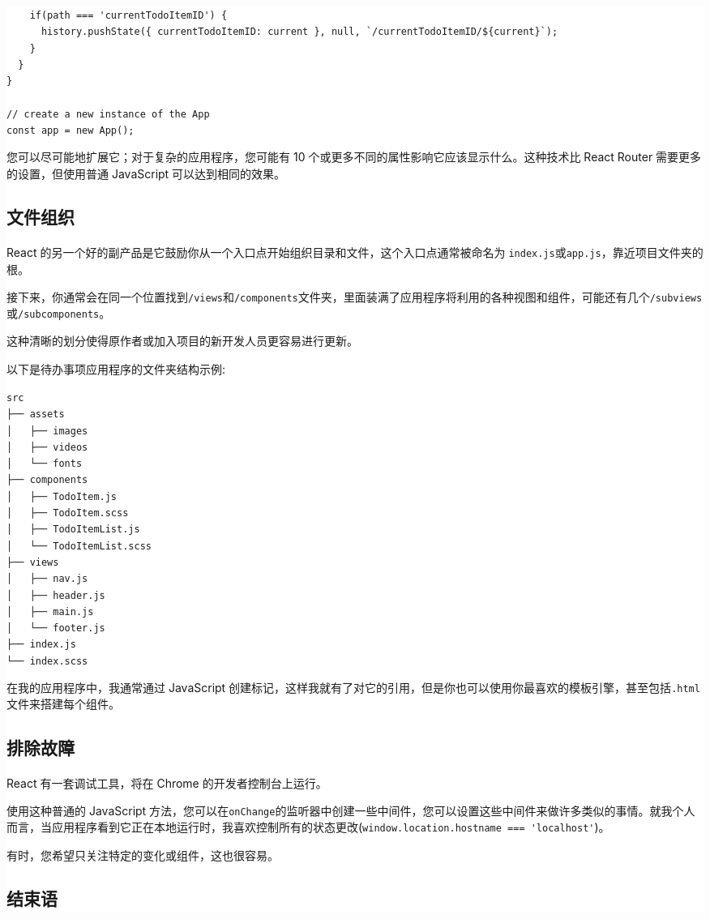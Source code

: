 ```
    if(path === 'currentTodoItemID') {
      history.pushState({ currentTodoItemID: current }, null, `/currentTodoItemID/${current}`);
    }
  }
}

// create a new instance of the App
const app = new App();
```

您可以尽可能地扩展它；对于复杂的应用程序，您可能有 10 个或更多不同的属性影响它应该显示什么。这种技术比 React Router 需要更多的设置，但使用普通 JavaScript 可以达到相同的效果。

## 文件组织

React 的另一个好的副产品是它鼓励你从一个入口点开始组织目录和文件，这个入口点通常被命名为 `index.js`或`app.js`，靠近项目文件夹的根。

接下来，你通常会在同一个位置找到`/views`和`/components`文件夹，里面装满了应用程序将利用的各种视图和组件，可能还有几个`/subviews`或`/subcomponents`。

这种清晰的划分使得原作者或加入项目的新开发人员更容易进行更新。

以下是待办事项应用程序的文件夹结构示例:

```
src
├── assets
│   ├── images
│   ├── videos
│   └── fonts
├── components
│   ├── TodoItem.js
│   ├── TodoItem.scss
│   ├── TodoItemList.js
│   └── TodoItemList.scss
├── views
│   ├── nav.js
│   ├── header.js
│   ├── main.js
│   └── footer.js
├── index.js
└── index.scss
```

在我的应用程序中，我通常通过 JavaScript 创建标记，这样我就有了对它的引用，但是你也可以使用你最喜欢的模板引擎，甚至包括`.html`文件来搭建每个组件。

## 排除故障

React 有一套调试工具，将在 Chrome 的开发者控制台上运行。

使用这种普通的 JavaScript 方法，您可以在`onChange`的监听器中创建一些中间件，您可以设置这些中间件来做许多类似的事情。就我个人而言，当应用程序看到它正在本地运行时，我喜欢控制所有的状态更改(`window.location.hostname === 'localhost'`)。

有时，您希望只关注特定的变化或组件，这也很容易。

## 结束语
